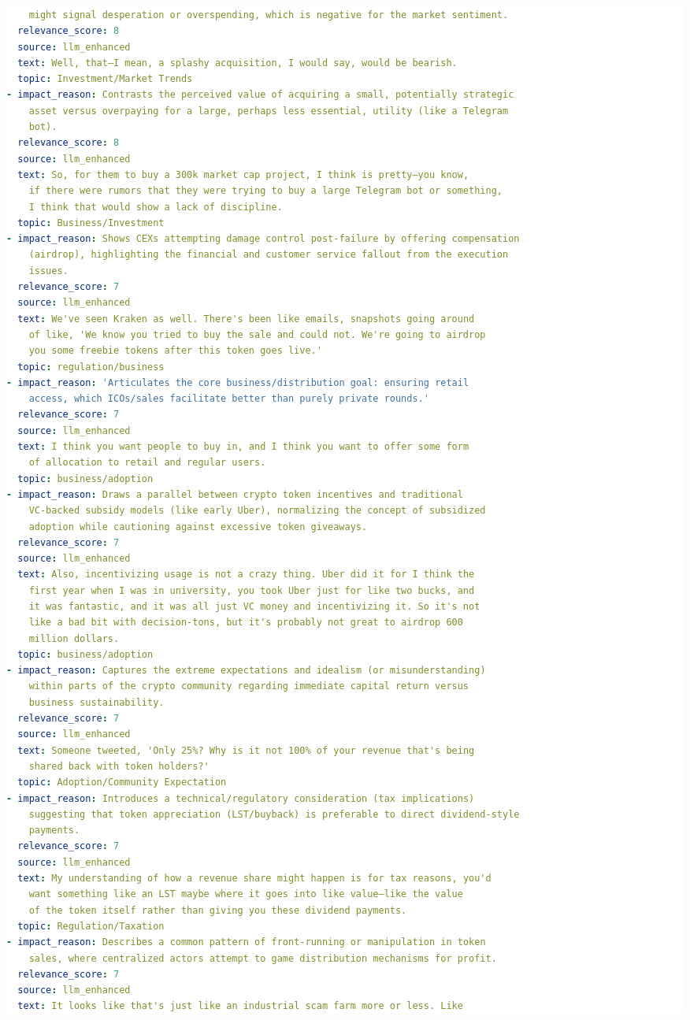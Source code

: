 ```yaml
    might signal desperation or overspending, which is negative for the market sentiment.
  relevance_score: 8
  source: llm_enhanced
  text: Well, that—I mean, a splashy acquisition, I would say, would be bearish.
  topic: Investment/Market Trends
- impact_reason: Contrasts the perceived value of acquiring a small, potentially strategic
    asset versus overpaying for a large, perhaps less essential, utility (like a Telegram
    bot).
  relevance_score: 8
  source: llm_enhanced
  text: So, for them to buy a 300k market cap project, I think is pretty—you know,
    if there were rumors that they were trying to buy a large Telegram bot or something,
    I think that would show a lack of discipline.
  topic: Business/Investment
- impact_reason: Shows CEXs attempting damage control post-failure by offering compensation
    (airdrop), highlighting the financial and customer service fallout from the execution
    issues.
  relevance_score: 7
  source: llm_enhanced
  text: We've seen Kraken as well. There's been like emails, snapshots going around
    of like, 'We know you tried to buy the sale and could not. We're going to airdrop
    you some freebie tokens after this token goes live.'
  topic: regulation/business
- impact_reason: 'Articulates the core business/distribution goal: ensuring retail
    access, which ICOs/sales facilitate better than purely private rounds.'
  relevance_score: 7
  source: llm_enhanced
  text: I think you want people to buy in, and I think you want to offer some form
    of allocation to retail and regular users.
  topic: business/adoption
- impact_reason: Draws a parallel between crypto token incentives and traditional
    VC-backed subsidy models (like early Uber), normalizing the concept of subsidized
    adoption while cautioning against excessive token giveaways.
  relevance_score: 7
  source: llm_enhanced
  text: Also, incentivizing usage is not a crazy thing. Uber did it for I think the
    first year when I was in university, you took Uber just for like two bucks, and
    it was fantastic, and it was all just VC money and incentivizing it. So it's not
    like a bad bit with decision-tons, but it's probably not great to airdrop 600
    million dollars.
  topic: business/adoption
- impact_reason: Captures the extreme expectations and idealism (or misunderstanding)
    within parts of the crypto community regarding immediate capital return versus
    business sustainability.
  relevance_score: 7
  source: llm_enhanced
  text: Someone tweeted, 'Only 25%? Why is it not 100% of your revenue that's being
    shared back with token holders?'
  topic: Adoption/Community Expectation
- impact_reason: Introduces a technical/regulatory consideration (tax implications)
    suggesting that token appreciation (LST/buyback) is preferable to direct dividend-style
    payments.
  relevance_score: 7
  source: llm_enhanced
  text: My understanding of how a revenue share might happen is for tax reasons, you'd
    want something like an LST maybe where it goes into like value—like the value
    of the token itself rather than giving you these dividend payments.
  topic: Regulation/Taxation
- impact_reason: Describes a common pattern of front-running or manipulation in token
    sales, where centralized actors attempt to game distribution mechanisms for profit.
  relevance_score: 7
  source: llm_enhanced
  text: It looks like that's just like an industrial scam farm more or less. Like
```